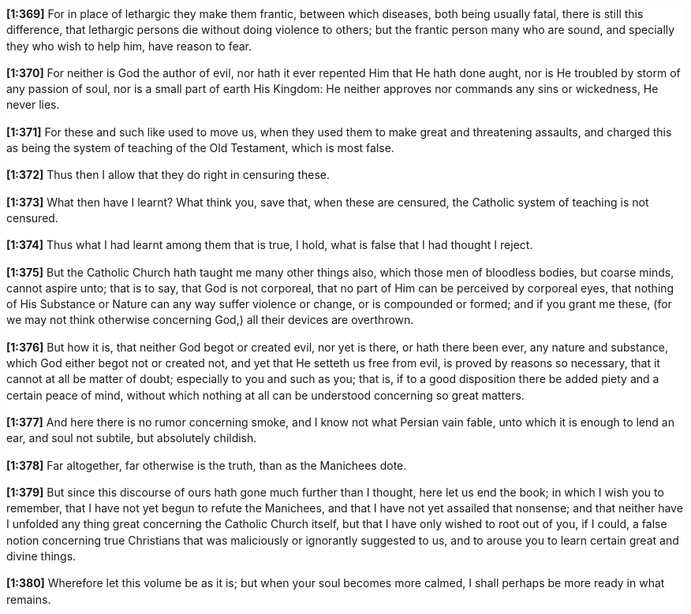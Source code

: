 **[1:369]** For in place of lethargic they make them frantic, between which diseases, both being usually fatal, there is still this difference, that lethargic persons die without doing violence to others; but the frantic person many who are sound, and specially they who wish to help him, have reason to fear.

**[1:370]** For neither is God the author of evil, nor hath it ever repented Him that He hath done aught, nor is He troubled by storm of any passion of soul, nor is a small part of earth His Kingdom: He neither approves nor commands any sins or wickedness, He never lies.

**[1:371]** For these and such like used to move us, when they used them to make great and threatening assaults, and charged this as being the system of teaching of the Old Testament, which is most false.

**[1:372]** Thus then I allow that they do right in censuring these.

**[1:373]** What then have I learnt? What think you, save that, when these are censured, the Catholic system of teaching is not censured.

**[1:374]** Thus what I had learnt among them that is true, I hold, what is false that I had thought I reject.

**[1:375]** But the Catholic Church hath taught me many other things also, which those men of bloodless bodies, but coarse minds, cannot aspire unto; that is to say, that God is not corporeal, that no part of Him can be perceived by corporeal eyes, that nothing of His Substance or Nature can any way suffer violence or change, or is compounded or formed; and if you grant me these, (for we may not think otherwise concerning God,) all their devices are overthrown.

**[1:376]** But how it is, that neither God begot or created evil, nor yet is there, or hath there been ever, any nature and substance, which God either begot not or created not, and yet that He setteth us free from evil, is proved by reasons so necessary, that it cannot at all be matter of doubt; especially to you and such as you; that is, if to a good disposition there be added piety and a certain peace of mind, without which nothing at all can be understood concerning so great matters.

**[1:377]** And here there is no rumor concerning smoke, and I know not what Persian vain fable, unto which it is enough to lend an ear, and soul not subtile, but absolutely childish.

**[1:378]** Far altogether, far otherwise is the truth, than as the Manichees dote.

**[1:379]** But since this discourse of ours hath gone much further than I thought, here let us end the book; in which I wish you to remember, that I have not yet begun to refute the Manichees, and that I have not yet assailed that nonsense; and that neither have I unfolded any thing great concerning the Catholic Church itself, but that I have only wished to root out of you, if I could, a false notion concerning true Christians that was maliciously or ignorantly suggested to us, and to arouse you to learn certain great and divine things.

**[1:380]** Wherefore let this volume be as it is; but when your soul becomes more calmed, I shall perhaps be more ready in what remains.

